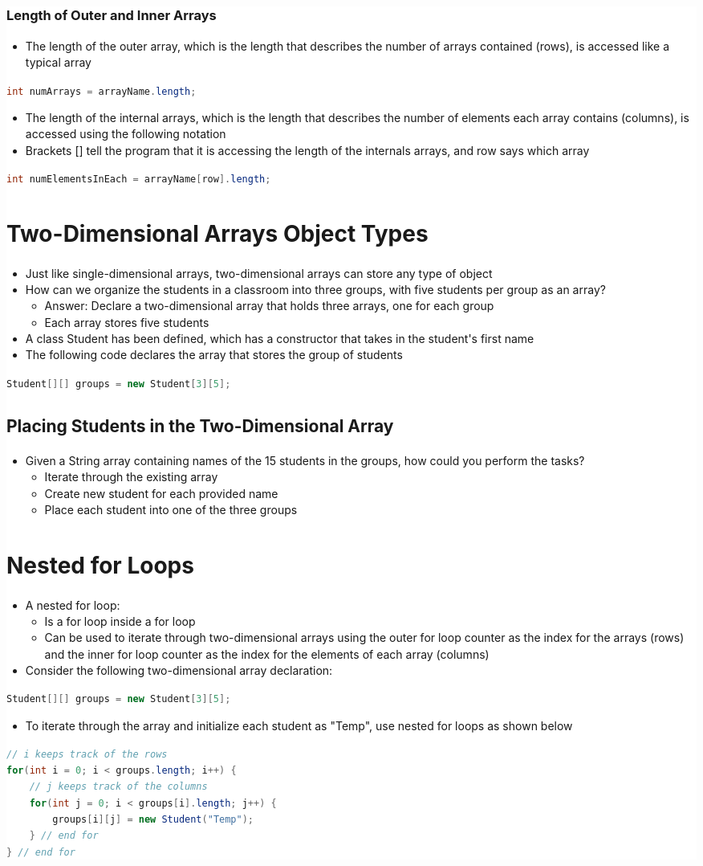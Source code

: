 ### Length of Outer and Inner Arrays
- The length of the outer array, which is the length that describes the number of arrays contained (rows), is accessed like a typical array
```java
int numArrays = arrayName.length;
```
- The length of the internal arrays, which is the length that describes the number of elements each array contains (columns), is accessed using the following notation
- Brackets [] tell the program that it is accessing the length of the internals arrays, and row says which array
```java
int numElementsInEach = arrayName[row].length;
```

# Two-Dimensional Arrays Object Types
- Just like single-dimensional arrays, two-dimensional arrays can store any type of object
- How can we organize the students in a classroom into three groups, with five students per group as an array?
	- Answer: Declare a two-dimensional array that holds three arrays, one for each group
	- Each array stores five students
- A class Student has been defined, which has a constructor that takes in the student's first name
- The following code declares the array that stores the group of students
```java
Student[][] groups = new Student[3][5];
```
## Placing Students in the Two-Dimensional Array
- Given a String array containing names of the 15 students in the groups, how could you perform the tasks?
	- Iterate through the existing array
	- Create new student for each provided name
	- Place each student into one of the three groups

# Nested for Loops
- A nested for loop:
	- Is a for loop inside a for loop
	- Can be used to iterate through two-dimensional arrays using the outer for loop counter as the index for the arrays (rows) and the inner for loop counter as the index for the elements of each array (columns)
- Consider the following two-dimensional array declaration:
```java
Student[][] groups = new Student[3][5];
```
- To iterate through the array and initialize each student as "Temp", use nested for loops as shown below
```java
// i keeps track of the rows
for(int i = 0; i < groups.length; i++) {
	// j keeps track of the columns
	for(int j = 0; i < groups[i].length; j++) {
		groups[i][j] = new Student("Temp");
	} // end for
} // end for
```
